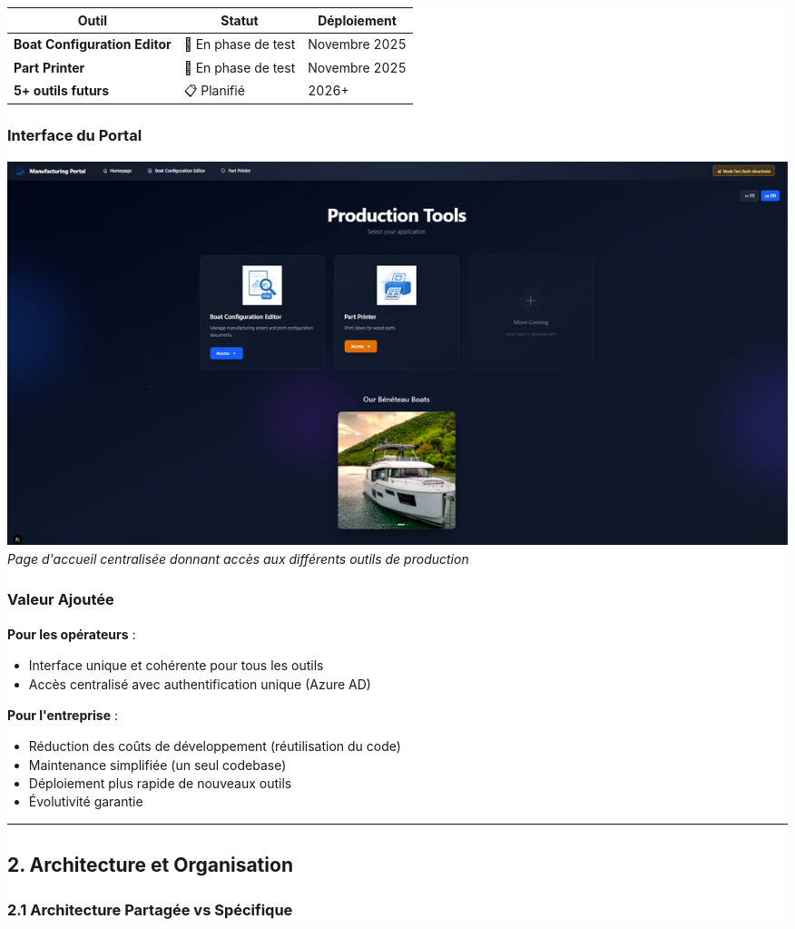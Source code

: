 | Outil | Statut | Déploiement |
|-------|--------|-------------|
| **Boat Configuration Editor** | 🧪 En phase de test | Novembre 2025 |
| **Part Printer** | 🧪 En phase de test | Novembre 2025 |
| **5+ outils futurs** | 📋 Planifié | 2026+ |

### Interface du Portal

![Page d'accueil du Manufacturing Portal](tools/acceuil.png)
*Page d'accueil centralisée donnant accès aux différents outils de production*

### Valeur Ajoutée

**Pour les opérateurs** :
- Interface unique et cohérente pour tous les outils
- Accès centralisé avec authentification unique (Azure AD)

**Pour l'entreprise** :
- Réduction des coûts de développement (réutilisation du code)
- Maintenance simplifiée (un seul codebase)
- Déploiement plus rapide de nouveaux outils
- Évolutivité garantie

---

## 2. Architecture et Organisation

### 2.1 Architecture Partagée vs Spécifique
